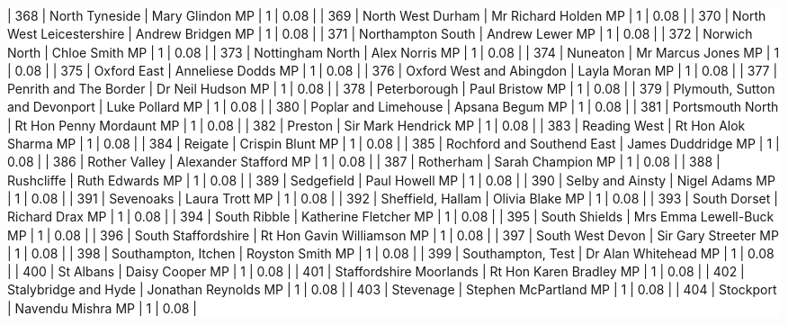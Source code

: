 | 368 | North Tyneside | Mary Glindon MP | 1 | 0.08 |
| 369 | North West Durham | Mr Richard Holden MP | 1 | 0.08 |
| 370 | North West Leicestershire | Andrew Bridgen MP | 1 | 0.08 |
| 371 | Northampton South | Andrew Lewer MP | 1 | 0.08 |
| 372 | Norwich North | Chloe Smith MP | 1 | 0.08 |
| 373 | Nottingham North | Alex Norris MP | 1 | 0.08 |
| 374 | Nuneaton | Mr Marcus Jones MP | 1 | 0.08 |
| 375 | Oxford East | Anneliese Dodds MP | 1 | 0.08 |
| 376 | Oxford West and Abingdon | Layla Moran MP | 1 | 0.08 |
| 377 | Penrith and The Border | Dr Neil Hudson MP | 1 | 0.08 |
| 378 | Peterborough | Paul Bristow MP | 1 | 0.08 |
| 379 | Plymouth, Sutton and Devonport | Luke Pollard MP | 1 | 0.08 |
| 380 | Poplar and Limehouse | Apsana Begum MP | 1 | 0.08 |
| 381 | Portsmouth North | Rt Hon Penny Mordaunt MP | 1 | 0.08 |
| 382 | Preston | Sir Mark Hendrick MP | 1 | 0.08 |
| 383 | Reading West | Rt Hon Alok Sharma MP | 1 | 0.08 |
| 384 | Reigate | Crispin Blunt MP | 1 | 0.08 |
| 385 | Rochford and Southend East | James Duddridge MP | 1 | 0.08 |
| 386 | Rother Valley | Alexander Stafford MP | 1 | 0.08 |
| 387 | Rotherham | Sarah Champion MP | 1 | 0.08 |
| 388 | Rushcliffe | Ruth Edwards MP | 1 | 0.08 |
| 389 | Sedgefield | Paul Howell MP | 1 | 0.08 |
| 390 | Selby and Ainsty | Nigel Adams MP | 1 | 0.08 |
| 391 | Sevenoaks | Laura Trott MP | 1 | 0.08 |
| 392 | Sheffield, Hallam | Olivia Blake MP | 1 | 0.08 |
| 393 | South Dorset | Richard Drax MP | 1 | 0.08 |
| 394 | South Ribble | Katherine Fletcher MP | 1 | 0.08 |
| 395 | South Shields | Mrs Emma Lewell-Buck MP | 1 | 0.08 |
| 396 | South Staffordshire | Rt Hon Gavin Williamson MP | 1 | 0.08 |
| 397 | South West Devon | Sir Gary Streeter MP | 1 | 0.08 |
| 398 | Southampton, Itchen | Royston Smith MP | 1 | 0.08 |
| 399 | Southampton, Test | Dr Alan Whitehead MP | 1 | 0.08 |
| 400 | St Albans | Daisy Cooper MP | 1 | 0.08 |
| 401 | Staffordshire Moorlands | Rt Hon Karen Bradley MP | 1 | 0.08 |
| 402 | Stalybridge and Hyde | Jonathan Reynolds MP | 1 | 0.08 |
| 403 | Stevenage | Stephen McPartland MP | 1 | 0.08 |
| 404 | Stockport | Navendu Mishra MP | 1 | 0.08 |